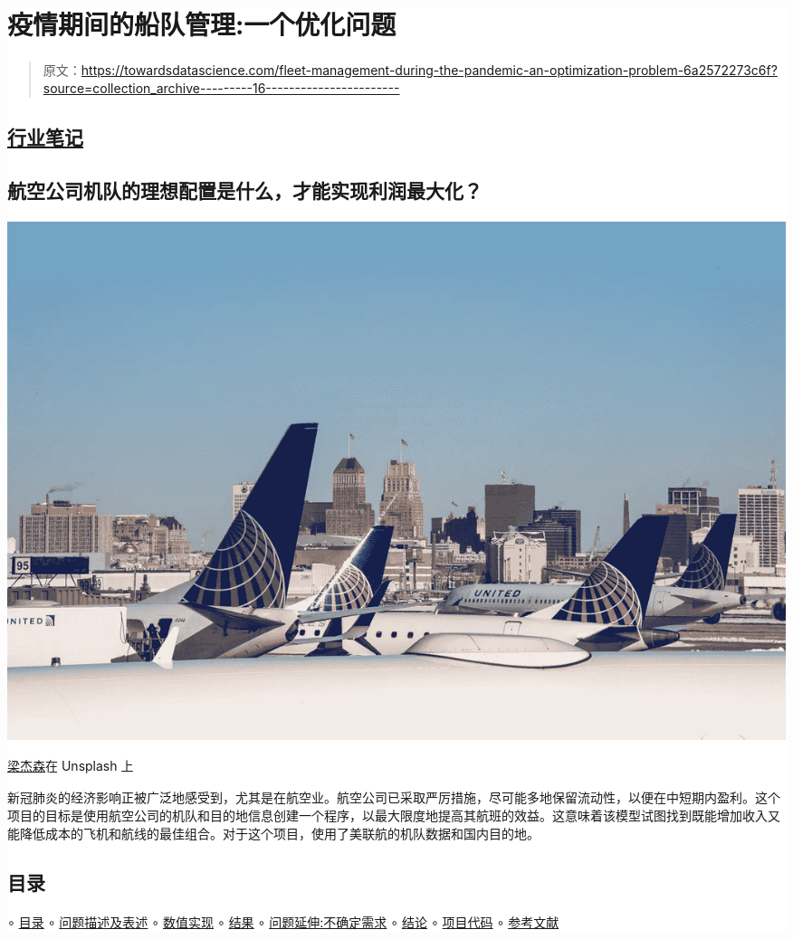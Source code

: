 # 疫情期间的船队管理:一个优化问题

> 原文：<https://towardsdatascience.com/fleet-management-during-the-pandemic-an-optimization-problem-6a2572273c6f?source=collection_archive---------16----------------------->

## [行业笔记](https://towardsdatascience.com/tagged/notes-from-industry)

## 航空公司机队的理想配置是什么，才能实现利润最大化？

![](img/a26b1af47c64c6a3e0c311ccca692c44.png)

[梁杰森](https://unsplash.com/@ninjason)在 Unsplash 上

新冠肺炎的经济影响正被广泛地感受到，尤其是在航空业。航空公司已采取严厉措施，尽可能多地保留流动性，以便在中短期内盈利。这个项目的目标是使用航空公司的机队和目的地信息创建一个程序，以最大限度地提高其航班的效益。这意味着该模型试图找到既能增加收入又能降低成本的飞机和航线的最佳组合。对于这个项目，使用了美联航的机队数据和国内目的地。

## 目录

∘ [目录](#b25b)
∘ [问题描述及表述](#6732)
∘ [数值实现](#8ba1)
∘ [结果](#a758)
∘ [问题延伸:不确定需求](#38c8)
∘ [结论](#7865)
∘ [项目代码](#da12)
∘ [参考文献](#9d22)

